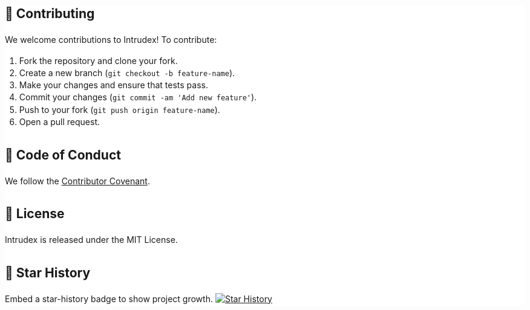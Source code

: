 ## 🤝 Contributing

We welcome contributions to Intrudex! To contribute:

1. Fork the repository and clone your fork.
2. Create a new branch (`git checkout -b feature-name`).
3. Make your changes and ensure that tests pass.
4. Commit your changes (`git commit -am 'Add new feature'`).
5. Push to your fork (`git push origin feature-name`).
6. Open a pull request.

## 📜 Code of Conduct  
We follow the [Contributor Covenant](https://contributor-covenant.org).  

## 📜 License
Intrudex is released under the MIT License.

## 🌟 Star History 
Embed a star-history badge to show project growth.
[![Star History](https://api.star-history.com/svg?repos=Armoghans-Organization/Intrudex)](https://star-history.com/#Armoghans-Organization/intrudex)